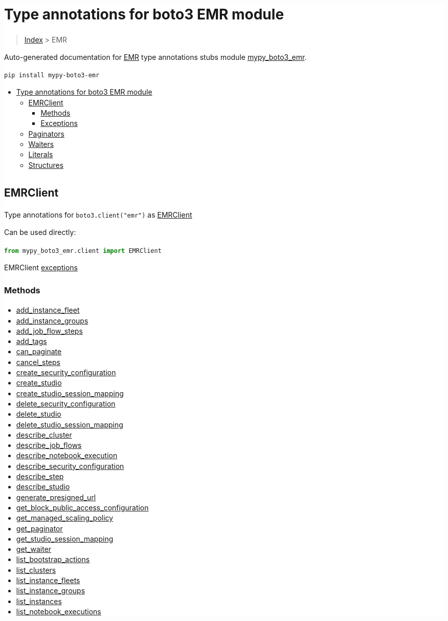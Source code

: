 # Type annotations for boto3 EMR module

> [Index](../index.md) > EMR

Auto-generated documentation for [EMR](https://boto3.amazonaws.com/v1/documentation/api/latest/reference/services/emr.html#EMR)
type annotations stubs module [mypy_boto3_emr](https://pypi.org/project/mypy-boto3-emr/).

```bash
pip install mypy-boto3-emr
```

- [Type annotations for boto3 EMR module](#type-annotations-for-boto3-emr-module)
  - [EMRClient](#emrclient)
    - [Methods](#methods)
    - [Exceptions](#exceptions)
  - [Paginators](#paginators)
  - [Waiters](#waiters)
  - [Literals](#literals)
  - [Structures](#structures)

## EMRClient

Type annotations for  `boto3.client("emr")` as [EMRClient](./client.md)

Can be used directly:

```python
from mypy_boto3_emr.client import EMRClient
```


EMRClient [exceptions](./client.md#exceptions)



### Methods
- [add_instance_fleet](./client.md#add-instance-fleet)
- [add_instance_groups](./client.md#add-instance-groups)
- [add_job_flow_steps](./client.md#add-job-flow-steps)
- [add_tags](./client.md#add-tags)
- [can_paginate](./client.md#can-paginate)
- [cancel_steps](./client.md#cancel-steps)
- [create_security_configuration](./client.md#create-security-configuration)
- [create_studio](./client.md#create-studio)
- [create_studio_session_mapping](./client.md#create-studio-session-mapping)
- [delete_security_configuration](./client.md#delete-security-configuration)
- [delete_studio](./client.md#delete-studio)
- [delete_studio_session_mapping](./client.md#delete-studio-session-mapping)
- [describe_cluster](./client.md#describe-cluster)
- [describe_job_flows](./client.md#describe-job-flows)
- [describe_notebook_execution](./client.md#describe-notebook-execution)
- [describe_security_configuration](./client.md#describe-security-configuration)
- [describe_step](./client.md#describe-step)
- [describe_studio](./client.md#describe-studio)
- [generate_presigned_url](./client.md#generate-presigned-url)
- [get_block_public_access_configuration](./client.md#get-block-public-access-configuration)
- [get_managed_scaling_policy](./client.md#get-managed-scaling-policy)
- [get_paginator](./client.md#get-paginator)
- [get_studio_session_mapping](./client.md#get-studio-session-mapping)
- [get_waiter](./client.md#get-waiter)
- [list_bootstrap_actions](./client.md#list-bootstrap-actions)
- [list_clusters](./client.md#list-clusters)
- [list_instance_fleets](./client.md#list-instance-fleets)
- [list_instance_groups](./client.md#list-instance-groups)
- [list_instances](./client.md#list-instances)
- [list_notebook_executions](./client.md#list-notebook-executions)